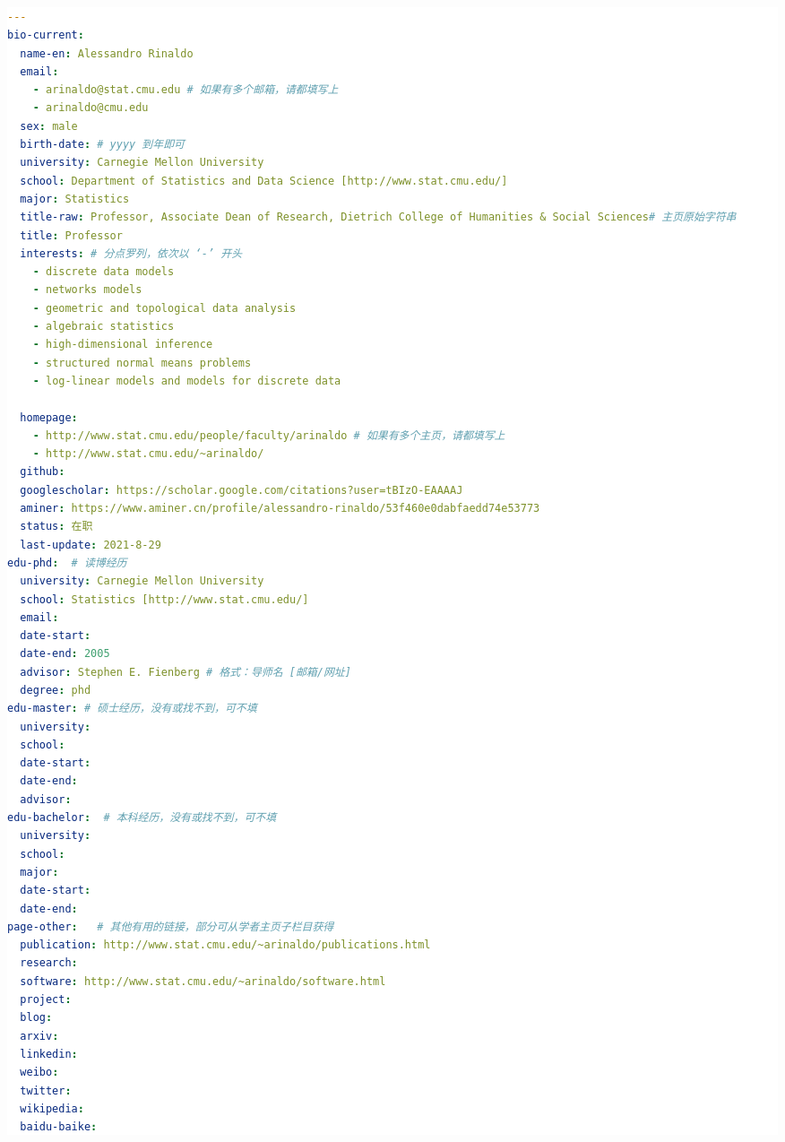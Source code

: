 ```yaml
---
bio-current:
  name-en: Alessandro Rinaldo
  email: 
    - arinaldo@stat.cmu.edu # 如果有多个邮箱，请都填写上
    - arinaldo@cmu.edu
  sex: male
  birth-date: # yyyy 到年即可
  university: Carnegie Mellon University 
  school: Department of Statistics and Data Science [http://www.stat.cmu.edu/]
  major: Statistics
  title-raw: Professor, Associate Dean of Research, Dietrich College of Humanities & Social Sciences# 主页原始字符串
  title: Professor
  interests: # 分点罗列，依次以 ‘-’ 开头
    - discrete data models
    - networks models
    - geometric and topological data analysis
    - algebraic statistics
    - high-dimensional inference
    - structured normal means problems
    - log-linear models and models for discrete data

  homepage: 
    - http://www.stat.cmu.edu/people/faculty/arinaldo # 如果有多个主页，请都填写上
    - http://www.stat.cmu.edu/~arinaldo/
  github: 
  googlescholar: https://scholar.google.com/citations?user=tBIzO-EAAAAJ
  aminer: https://www.aminer.cn/profile/alessandro-rinaldo/53f460e0dabfaedd74e53773
  status: 在职
  last-update: 2021-8-29
edu-phd:  # 读博经历
  university: Carnegie Mellon University
  school: Statistics [http://www.stat.cmu.edu/]
  email: 
  date-start: 
  date-end: 2005
  advisor: Stephen E. Fienberg # 格式：导师名 [邮箱/网址]
  degree: phd
edu-master: # 硕士经历，没有或找不到，可不填
  university: 
  school: 
  date-start: 
  date-end: 
  advisor:
edu-bachelor:  # 本科经历，没有或找不到，可不填
  university: 
  school: 
  major: 
  date-start: 
  date-end: 
page-other:   # 其他有用的链接，部分可从学者主页子栏目获得
  publication: http://www.stat.cmu.edu/~arinaldo/publications.html
  research: 
  software: http://www.stat.cmu.edu/~arinaldo/software.html
  project: 
  blog: 
  arxiv: 
  linkedin: 
  weibo:
  twitter:
  wikipedia:
  baidu-baike:
```